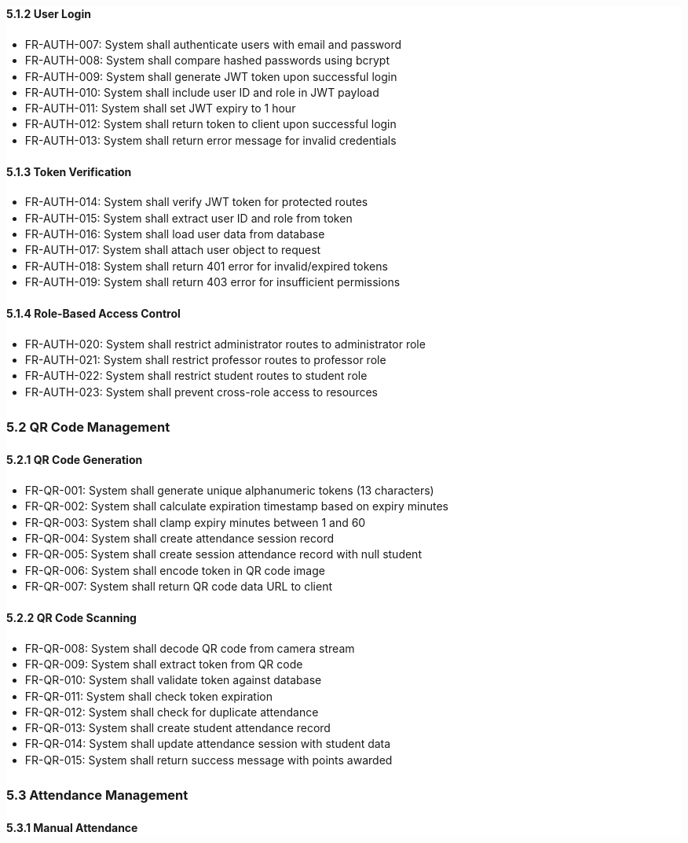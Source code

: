 #### 5.1.2 User Login

- FR-AUTH-007: System shall authenticate users with email and password
- FR-AUTH-008: System shall compare hashed passwords using bcrypt
- FR-AUTH-009: System shall generate JWT token upon successful login
- FR-AUTH-010: System shall include user ID and role in JWT payload
- FR-AUTH-011: System shall set JWT expiry to 1 hour
- FR-AUTH-012: System shall return token to client upon successful login
- FR-AUTH-013: System shall return error message for invalid credentials

#### 5.1.3 Token Verification

- FR-AUTH-014: System shall verify JWT token for protected routes
- FR-AUTH-015: System shall extract user ID and role from token
- FR-AUTH-016: System shall load user data from database
- FR-AUTH-017: System shall attach user object to request
- FR-AUTH-018: System shall return 401 error for invalid/expired tokens
- FR-AUTH-019: System shall return 403 error for insufficient permissions

#### 5.1.4 Role-Based Access Control

- FR-AUTH-020: System shall restrict administrator routes to administrator role
- FR-AUTH-021: System shall restrict professor routes to professor role
- FR-AUTH-022: System shall restrict student routes to student role
- FR-AUTH-023: System shall prevent cross-role access to resources

### 5.2 QR Code Management

#### 5.2.1 QR Code Generation

- FR-QR-001: System shall generate unique alphanumeric tokens (13 characters)
- FR-QR-002: System shall calculate expiration timestamp based on expiry minutes
- FR-QR-003: System shall clamp expiry minutes between 1 and 60
- FR-QR-004: System shall create attendance session record
- FR-QR-005: System shall create session attendance record with null student
- FR-QR-006: System shall encode token in QR code image
- FR-QR-007: System shall return QR code data URL to client

#### 5.2.2 QR Code Scanning

- FR-QR-008: System shall decode QR code from camera stream
- FR-QR-009: System shall extract token from QR code
- FR-QR-010: System shall validate token against database
- FR-QR-011: System shall check token expiration
- FR-QR-012: System shall check for duplicate attendance
- FR-QR-013: System shall create student attendance record
- FR-QR-014: System shall update attendance session with student data
- FR-QR-015: System shall return success message with points awarded

### 5.3 Attendance Management

#### 5.3.1 Manual Attendance
